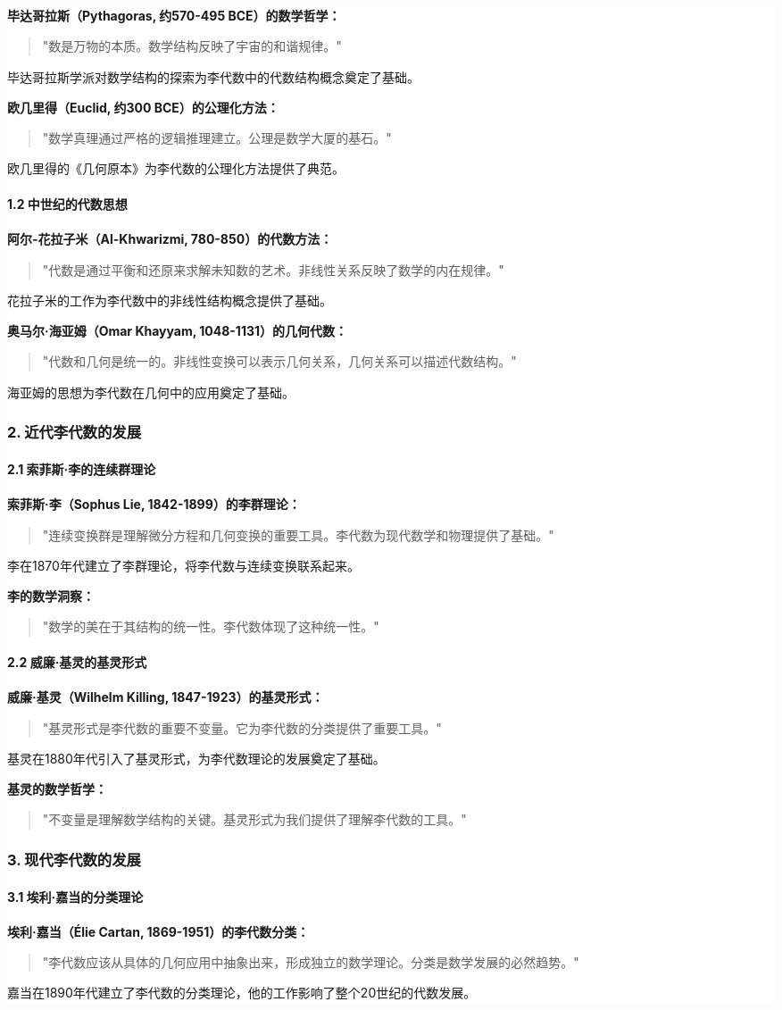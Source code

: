 **毕达哥拉斯（Pythagoras, 约570-495 BCE）的数学哲学：**

> "数是万物的本质。数学结构反映了宇宙的和谐规律。"

毕达哥拉斯学派对数学结构的探索为李代数中的代数结构概念奠定了基础。

**欧几里得（Euclid, 约300 BCE）的公理化方法：**

> "数学真理通过严格的逻辑推理建立。公理是数学大厦的基石。"

欧几里得的《几何原本》为李代数的公理化方法提供了典范。

#### 1.2 中世纪的代数思想

**阿尔-花拉子米（Al-Khwarizmi, 780-850）的代数方法：**

> "代数是通过平衡和还原来求解未知数的艺术。非线性关系反映了数学的内在规律。"

花拉子米的工作为李代数中的非线性结构概念提供了基础。

**奥马尔·海亚姆（Omar Khayyam, 1048-1131）的几何代数：**

> "代数和几何是统一的。非线性变换可以表示几何关系，几何关系可以描述代数结构。"

海亚姆的思想为李代数在几何中的应用奠定了基础。

### 2. 近代李代数的发展

#### 2.1 索菲斯·李的连续群理论

**索菲斯·李（Sophus Lie, 1842-1899）的李群理论：**

> "连续变换群是理解微分方程和几何变换的重要工具。李代数为现代数学和物理提供了基础。"

李在1870年代建立了李群理论，将李代数与连续变换联系起来。

**李的数学洞察：**

> "数学的美在于其结构的统一性。李代数体现了这种统一性。"

#### 2.2 威廉·基灵的基灵形式

**威廉·基灵（Wilhelm Killing, 1847-1923）的基灵形式：**

> "基灵形式是李代数的重要不变量。它为李代数的分类提供了重要工具。"

基灵在1880年代引入了基灵形式，为李代数理论的发展奠定了基础。

**基灵的数学哲学：**

> "不变量是理解数学结构的关键。基灵形式为我们提供了理解李代数的工具。"

### 3. 现代李代数的发展

#### 3.1 埃利·嘉当的分类理论

**埃利·嘉当（Élie Cartan, 1869-1951）的李代数分类：**

> "李代数应该从具体的几何应用中抽象出来，形成独立的数学理论。分类是数学发展的必然趋势。"

嘉当在1890年代建立了李代数的分类理论，他的工作影响了整个20世纪的代数发展。
